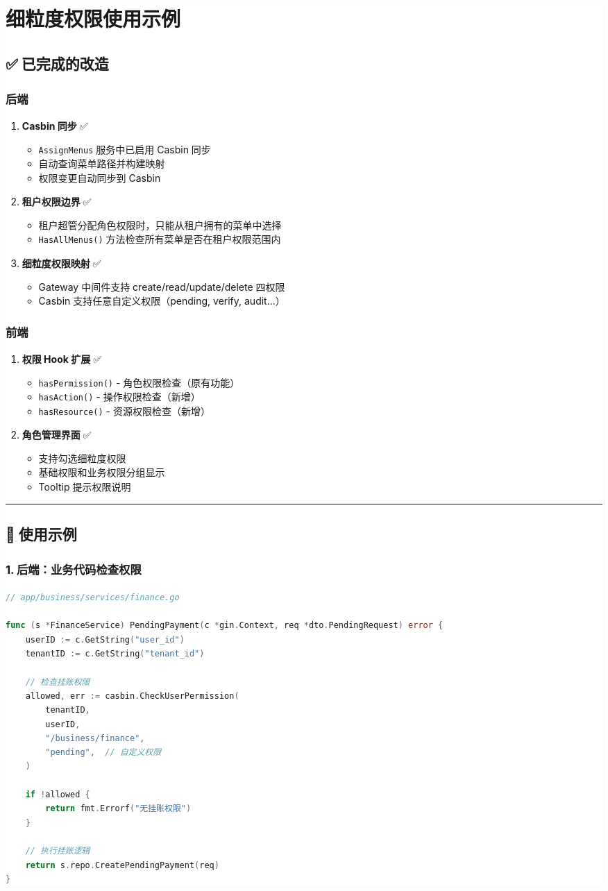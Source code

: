 # 细粒度权限使用示例

## ✅ 已完成的改造

### 后端

1. **Casbin 同步** ✅
   - `AssignMenus` 服务中已启用 Casbin 同步
   - 自动查询菜单路径并构建映射
   - 权限变更自动同步到 Casbin

2. **租户权限边界** ✅
   - 租户超管分配角色权限时，只能从租户拥有的菜单中选择
   - `HasAllMenus()` 方法检查所有菜单是否在租户权限范围内

3. **细粒度权限映射** ✅
   - Gateway 中间件支持 create/read/update/delete 四权限
   - Casbin 支持任意自定义权限（pending, verify, audit...）

### 前端

1. **权限 Hook 扩展** ✅
   - `hasPermission()` - 角色权限检查（原有功能）
   - `hasAction()` - 操作权限检查（新增）
   - `hasResource()` - 资源权限检查（新增）

2. **角色管理界面** ✅
   - 支持勾选细粒度权限
   - 基础权限和业务权限分组显示
   - Tooltip 提示权限说明

---

## 📝 使用示例

### 1. 后端：业务代码检查权限

```go
// app/business/services/finance.go

func (s *FinanceService) PendingPayment(c *gin.Context, req *dto.PendingRequest) error {
    userID := c.GetString("user_id")
    tenantID := c.GetString("tenant_id")
    
    // 检查挂账权限
    allowed, err := casbin.CheckUserPermission(
        tenantID,
        userID,
        "/business/finance",
        "pending",  // 自定义权限
    )
    
    if !allowed {
        return fmt.Errorf("无挂账权限")
    }
    
    // 执行挂账逻辑
    return s.repo.CreatePendingPayment(req)
}
```
